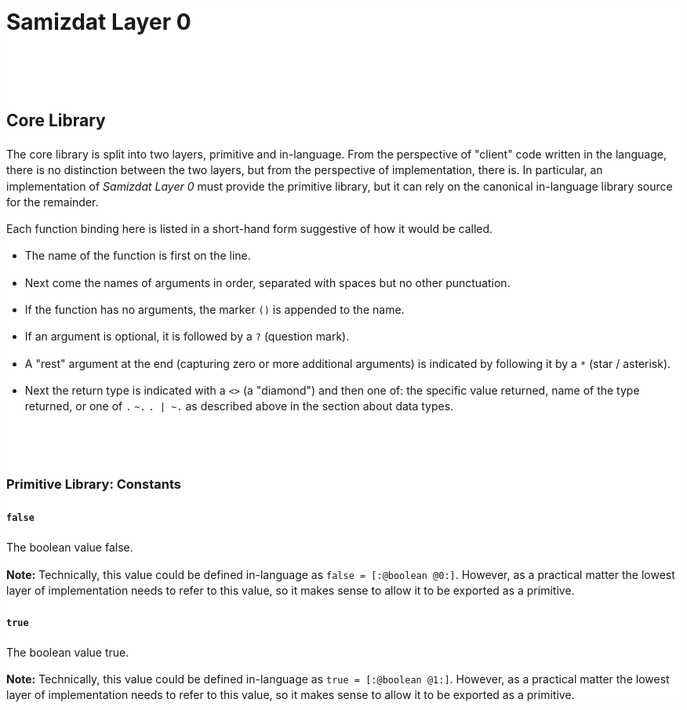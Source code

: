 Samizdat Layer 0
================

<br><br>
Core Library
------------

The core library is split into two layers, primitive and in-language.
From the perspective of "client" code written in the language, there
is no distinction between the two layers, but from the perspective of
implementation, there is. In particular, an implementation of
*Samizdat Layer 0* must provide the primitive library, but it can rely
on the canonical in-language library source for the remainder.

Each function binding here is listed in a short-hand form suggestive
of how it would be called.

* The name of the function is first on the line.

* Next come the names of arguments in order, separated with spaces but
  no other punctuation.

* If the function has no arguments, the marker `()` is appended to
  the name.

* If an argument is optional, it is followed by a `?` (question mark).

* A "rest" argument at the end (capturing zero or more additional
  arguments) is indicated by following it by a `*` (star / asterisk).

* Next the return type is indicated with a `<>` (a "diamond") and
  then one of: the specific value returned, name of the type
  returned, or one of `.` `~.` `. | ~.` as described above in the
  section about data types.


<br><br>
### Primitive Library: Constants

#### `false`

The boolean value false.

**Note:** Technically, this value could be defined in-language as
`false = [:@boolean @0:]`. However, as a practical matter the
lowest layer of implementation needs to refer to this value, so
it makes sense to allow it to be exported as a primitive.

#### `true`

The boolean value true.

**Note:** Technically, this value could be defined in-language as
`true = [:@boolean @1:]`. However, as a practical matter the
lowest layer of implementation needs to refer to this value, so
it makes sense to allow it to be exported as a primitive.

